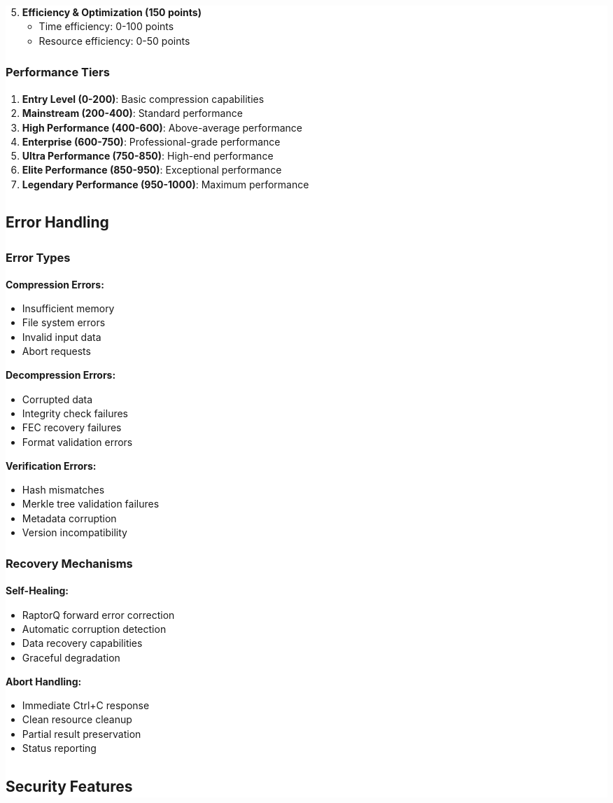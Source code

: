 5. **Efficiency & Optimization (150 points)**
   - Time efficiency: 0-100 points
   - Resource efficiency: 0-50 points

### Performance Tiers

1. **Entry Level (0-200)**: Basic compression capabilities
2. **Mainstream (200-400)**: Standard performance
3. **High Performance (400-600)**: Above-average performance
4. **Enterprise (600-750)**: Professional-grade performance
5. **Ultra Performance (750-850)**: High-end performance
6. **Elite Performance (850-950)**: Exceptional performance
7. **Legendary Performance (950-1000)**: Maximum performance

## Error Handling

### Error Types

**Compression Errors:**
- Insufficient memory
- File system errors
- Invalid input data
- Abort requests

**Decompression Errors:**
- Corrupted data
- Integrity check failures
- FEC recovery failures
- Format validation errors

**Verification Errors:**
- Hash mismatches
- Merkle tree validation failures
- Metadata corruption
- Version incompatibility

### Recovery Mechanisms

**Self-Healing:**
- RaptorQ forward error correction
- Automatic corruption detection
- Data recovery capabilities
- Graceful degradation

**Abort Handling:**
- Immediate Ctrl+C response
- Clean resource cleanup
- Partial result preservation
- Status reporting

## Security Features
